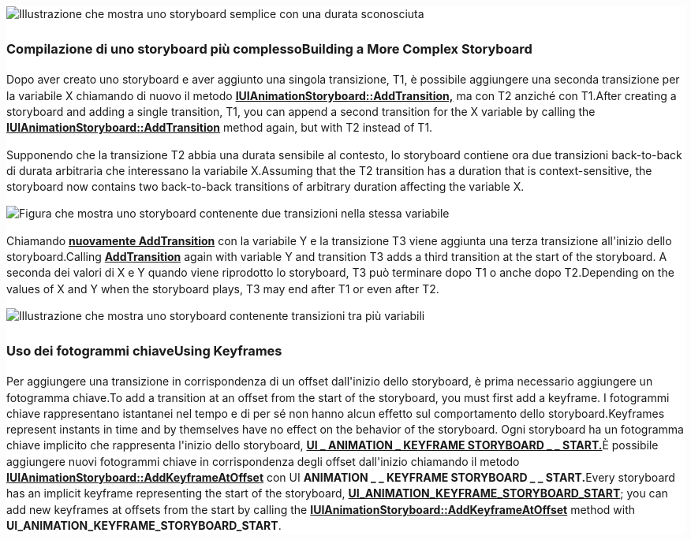 ![Illustrazione che mostra uno storyboard semplice con una durata sconosciuta](images/simplestoryboardunknownduration.png)

### <a name="building-a-more-complex-storyboard"></a><span data-ttu-id="b188f-212">Compilazione di uno storyboard più complesso</span><span class="sxs-lookup"><span data-stu-id="b188f-212">Building a More Complex Storyboard</span></span>

<span data-ttu-id="b188f-213">Dopo aver creato uno storyboard e aver aggiunto una singola transizione, T1, è possibile aggiungere una seconda transizione per la variabile X chiamando di nuovo il metodo [**IUIAnimationStoryboard::AddTransition,**](/windows/desktop/api/UIAnimation/nf-uianimation-iuianimationstoryboard-addtransition) ma con T2 anziché con T1.</span><span class="sxs-lookup"><span data-stu-id="b188f-213">After creating a storyboard and adding a single transition, T1, you can append a second transition for the X variable by calling the [**IUIAnimationStoryboard::AddTransition**](/windows/desktop/api/UIAnimation/nf-uianimation-iuianimationstoryboard-addtransition) method again, but with T2 instead of T1.</span></span>

<span data-ttu-id="b188f-214">Supponendo che la transizione T2 abbia una durata sensibile al contesto, lo storyboard contiene ora due transizioni back-to-back di durata arbitraria che interessano la variabile X.</span><span class="sxs-lookup"><span data-stu-id="b188f-214">Assuming that the T2 transition has a duration that is context-sensitive, the storyboard now contains two back-to-back transitions of arbitrary duration affecting the variable X.</span></span>

![Figura che mostra uno storyboard contenente due transizioni nella stessa variabile](images/appendingwithaddtransition.png)

<span data-ttu-id="b188f-216">Chiamando [**nuovamente AddTransition**](/windows/desktop/api/UIAnimation/nf-uianimation-iuianimationstoryboard-addtransition) con la variabile Y e la transizione T3 viene aggiunta una terza transizione all'inizio dello storyboard.</span><span class="sxs-lookup"><span data-stu-id="b188f-216">Calling [**AddTransition**](/windows/desktop/api/UIAnimation/nf-uianimation-iuianimationstoryboard-addtransition) again with variable Y and transition T3 adds a third transition at the start of the storyboard.</span></span> <span data-ttu-id="b188f-217">A seconda dei valori di X e Y quando viene riprodotto lo storyboard, T3 può terminare dopo T1 o anche dopo T2.</span><span class="sxs-lookup"><span data-stu-id="b188f-217">Depending on the values of X and Y when the storyboard plays, T3 may end after T1 or even after T2.</span></span>

![Illustrazione che mostra uno storyboard contenente transizioni tra più variabili](images/multivariablestoryboard.png)

### <a name="using-keyframes"></a><span data-ttu-id="b188f-219">Uso dei fotogrammi chiave</span><span class="sxs-lookup"><span data-stu-id="b188f-219">Using Keyframes</span></span>

<span data-ttu-id="b188f-220">Per aggiungere una transizione in corrispondenza di un offset dall'inizio dello storyboard, è prima necessario aggiungere un fotogramma chiave.</span><span class="sxs-lookup"><span data-stu-id="b188f-220">To add a transition at an offset from the start of the storyboard, you must first add a keyframe.</span></span> <span data-ttu-id="b188f-221">I fotogrammi chiave rappresentano istantanei nel tempo e di per sé non hanno alcun effetto sul comportamento dello storyboard.</span><span class="sxs-lookup"><span data-stu-id="b188f-221">Keyframes represent instants in time and by themselves have no effect on the behavior of the storyboard.</span></span> <span data-ttu-id="b188f-222">Ogni storyboard ha un fotogramma chiave implicito che rappresenta l'inizio dello storyboard, [**UI \_ ANIMATION \_ KEYFRAME STORYBOARD \_ \_ START.**](/previous-versions/windows/desktop/legacy/dd756780(v=vs.85))È possibile aggiungere nuovi fotogrammi chiave in corrispondenza degli offset dall'inizio chiamando il metodo [**IUIAnimationStoryboard::AddKeyframeAtOffset**](/windows/desktop/api/UIAnimation/nf-uianimation-iuianimationstoryboard-addkeyframeatoffset) con UI **ANIMATION \_ \_ KEYFRAME STORYBOARD \_ \_ START.**</span><span class="sxs-lookup"><span data-stu-id="b188f-222">Every storyboard has an implicit keyframe representing the start of the storyboard, [**UI\_ANIMATION\_KEYFRAME\_STORYBOARD\_START**](/previous-versions/windows/desktop/legacy/dd756780(v=vs.85)); you can add new keyframes at offsets from the start by calling the [**IUIAnimationStoryboard::AddKeyframeAtOffset**](/windows/desktop/api/UIAnimation/nf-uianimation-iuianimationstoryboard-addkeyframeatoffset) method with **UI\_ANIMATION\_KEYFRAME\_STORYBOARD\_START**.</span></span>
